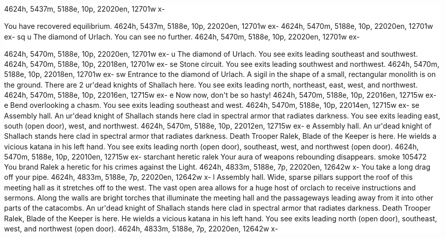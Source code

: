 4624h, 5437m, 5188e, 10p, 22020en, 12701w x-

You have recovered equilibrium.
4624h, 5437m, 5188e, 10p, 22020en, 12701w ex-
4624h, 5470m, 5188e, 10p, 22020en, 12701w ex-
sq u
The diamond of Urlach.
You can see no further.
4624h, 5470m, 5188e, 10p, 22020en, 12701w ex-

4624h, 5470m, 5188e, 10p, 22020en, 12701w ex-
u
The diamond of Urlach.
You see exits leading southeast and southwest.
4624h, 5470m, 5188e, 10p, 22018en, 12701w ex-
se
Stone circuit.
You see exits leading southwest and northwest.
4624h, 5470m, 5188e, 10p, 22018en, 12701w ex-
sw
Entrance to the diamond of Urlach.
A sigil in the shape of a small, rectangular monolith is on the ground. There are 2 ur'dead knights of Shallach here.
You see exits leading north, northeast, east, west, and northwest.
4624h, 5470m, 5188e, 10p, 22016en, 12715w ex-
e
Now now, don't be so hasty!
4624h, 5470m, 5188e, 10p, 22016en, 12715w ex-
e
Bend overlooking a chasm.
You see exits leading southeast and west.
4624h, 5470m, 5188e, 10p, 22014en, 12715w ex-
se
Assembly hall.
An ur'dead knight of Shallach stands here clad in spectral armor that radiates darkness.
You see exits leading east, south (open door), west, and northwest.
4624h, 5470m, 5188e, 10p, 22012en, 12715w ex-
e
Assembly hall.
An ur'dead knight of Shallach stands here clad in spectral armor that radiates darkness. Death Trooper Ralek, Blade of the Keeper is here. 
He wields a vicious katana in his left hand.
You see exits leading north (open door), southeast, west, and northwest (open door).
4624h, 5470m, 5188e, 10p, 22010en, 12715w ex-
starchant heretic ralek
Your aura of weapons rebounding disappears.
smoke 105472
You brand Ralek a heretic for his crimes against the Light.
4624h, 4833m, 5188e, 7p, 22020en, 12642w x-
You take a long drag off your pipe.
4624h, 4833m, 5188e, 7p, 22020en, 12642w x-
l
Assembly hall.
Wide, sparse pillars support the roof of this meeting hall as it stretches off to the west. The vast open area allows for a huge host of 
orclach to receive instructions and sermons. Along the walls are bright torches that illuminate the meeting hall and the passageways leading
away from it into other parts of the catacombs. An ur'dead knight of Shallach stands here clad in spectral armor that radiates darkness. 
Death Trooper Ralek, Blade of the Keeper is here. He wields a vicious katana in his left hand.
You see exits leading north (open door), southeast, west, and northwest (open door).
4624h, 4833m, 5188e, 7p, 22020en, 12642w x-
